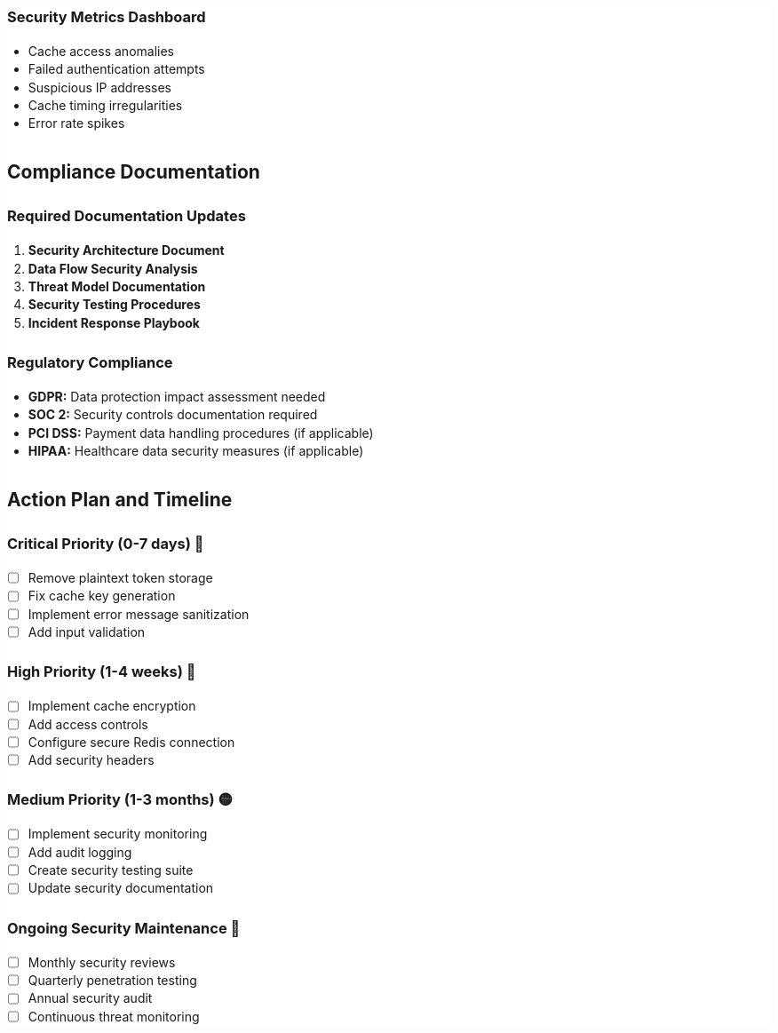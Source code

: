 ### Security Metrics Dashboard

- Cache access anomalies
- Failed authentication attempts
- Suspicious IP addresses
- Cache timing irregularities
- Error rate spikes

## Compliance Documentation

### Required Documentation Updates

1. **Security Architecture Document**
2. **Data Flow Security Analysis**
3. **Threat Model Documentation**
4. **Security Testing Procedures**
5. **Incident Response Playbook**

### Regulatory Compliance

- **GDPR:** Data protection impact assessment needed
- **SOC 2:** Security controls documentation required
- **PCI DSS:** Payment data handling procedures (if applicable)
- **HIPAA:** Healthcare data security measures (if applicable)

## Action Plan and Timeline

### Critical Priority (0-7 days) 🚨
- [ ] Remove plaintext token storage
- [ ] Fix cache key generation
- [ ] Implement error message sanitization
- [ ] Add input validation

### High Priority (1-4 weeks) 🔴
- [ ] Implement cache encryption
- [ ] Add access controls
- [ ] Configure secure Redis connection
- [ ] Add security headers

### Medium Priority (1-3 months) 🟡
- [ ] Implement security monitoring
- [ ] Add audit logging
- [ ] Create security testing suite
- [ ] Update security documentation

### Ongoing Security Maintenance 🔄
- [ ] Monthly security reviews
- [ ] Quarterly penetration testing
- [ ] Annual security audit
- [ ] Continuous threat monitoring
